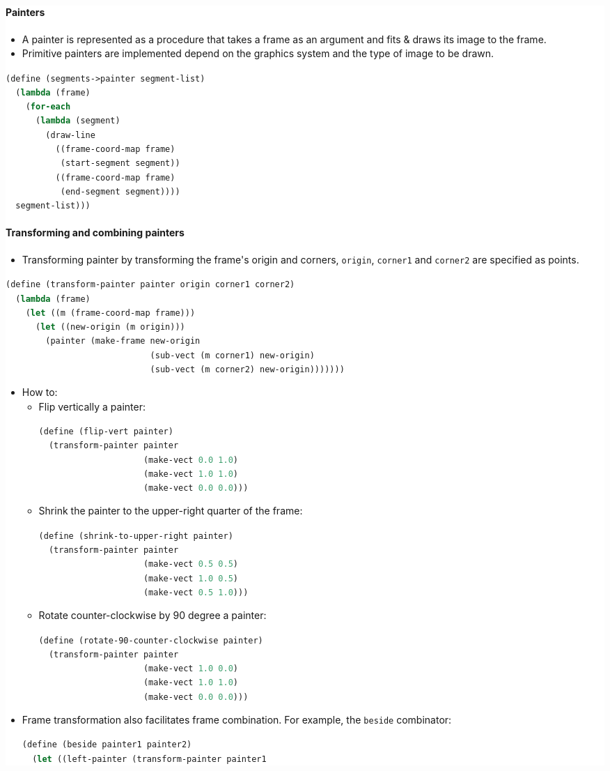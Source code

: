 ```scheme
```

#### Painters

- A painter is represented as a procedure that takes a frame as an argument and fits & draws its image to the frame.
- Primitive painters are implemented depend on the graphics system and the type of image to be drawn.

```scheme
(define (segments->painter segment-list)
  (lambda (frame)
    (for-each
      (lambda (segment)
        (draw-line
          ((frame-coord-map frame)
           (start-segment segment))
          ((frame-coord-map frame)
           (end-segment segment))))
  segment-list)))
```

#### Transforming and combining painters

- Transforming painter by transforming the frame's origin and corners, `origin`, `corner1` and `corner2` are specified as points.

```scheme
(define (transform-painter painter origin corner1 corner2)
  (lambda (frame)
    (let ((m (frame-coord-map frame)))
      (let ((new-origin (m origin)))
        (painter (make-frame new-origin
                             (sub-vect (m corner1) new-origin)
                             (sub-vect (m corner2) new-origin)))))))
```

- How to:
  - Flip vertically a painter:
    ```scheme
    (define (flip-vert painter)
      (transform-painter painter
                         (make-vect 0.0 1.0)
                         (make-vect 1.0 1.0)
                         (make-vect 0.0 0.0)))
    ```
  - Shrink the painter to the upper-right quarter of the frame:
    ```scheme
    (define (shrink-to-upper-right painter)
      (transform-painter painter
                         (make-vect 0.5 0.5)
                         (make-vect 1.0 0.5)
                         (make-vect 0.5 1.0)))
    ```
  - Rotate counter-clockwise by 90 degree a painter:
    ```scheme
    (define (rotate-90-counter-clockwise painter)
      (transform-painter painter
                         (make-vect 1.0 0.0)
                         (make-vect 1.0 1.0)
                         (make-vect 0.0 0.0)))
    ```
- Frame transformation also facilitates frame combination. For example, the `beside` combinator:
    ```scheme
    (define (beside painter1 painter2)
      (let ((left-painter (transform-painter painter1